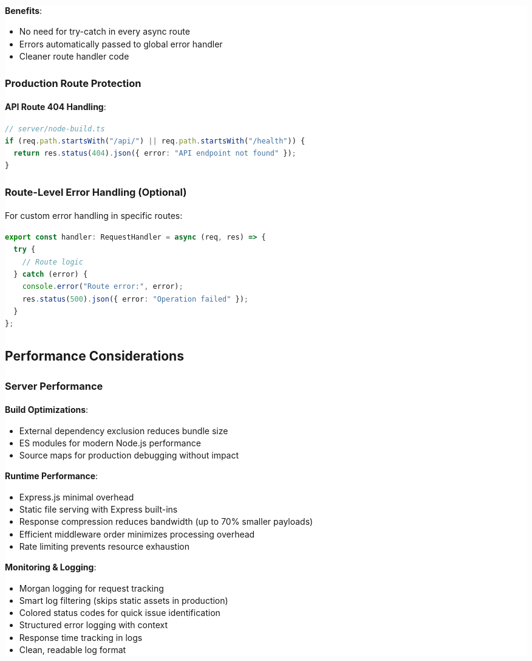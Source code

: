**Benefits**:
- No need for try-catch in every async route
- Errors automatically passed to global error handler
- Cleaner route handler code

### Production Route Protection

**API Route 404 Handling**:
```typescript
// server/node-build.ts
if (req.path.startsWith("/api/") || req.path.startsWith("/health")) {
  return res.status(404).json({ error: "API endpoint not found" });
}
```

### Route-Level Error Handling (Optional)

For custom error handling in specific routes:
```typescript
export const handler: RequestHandler = async (req, res) => {
  try {
    // Route logic
  } catch (error) {
    console.error("Route error:", error);
    res.status(500).json({ error: "Operation failed" });
  }
};
```

## Performance Considerations

### Server Performance

**Build Optimizations**:
- External dependency exclusion reduces bundle size
- ES modules for modern Node.js performance
- Source maps for production debugging without impact

**Runtime Performance**:
- Express.js minimal overhead
- Static file serving with Express built-ins
- Response compression reduces bandwidth (up to 70% smaller payloads)
- Efficient middleware order minimizes processing overhead
- Rate limiting prevents resource exhaustion

**Monitoring & Logging**:
- Morgan logging for request tracking
- Smart log filtering (skips static assets in production)
- Colored status codes for quick issue identification
- Structured error logging with context
- Response time tracking in logs
- Clean, readable log format
